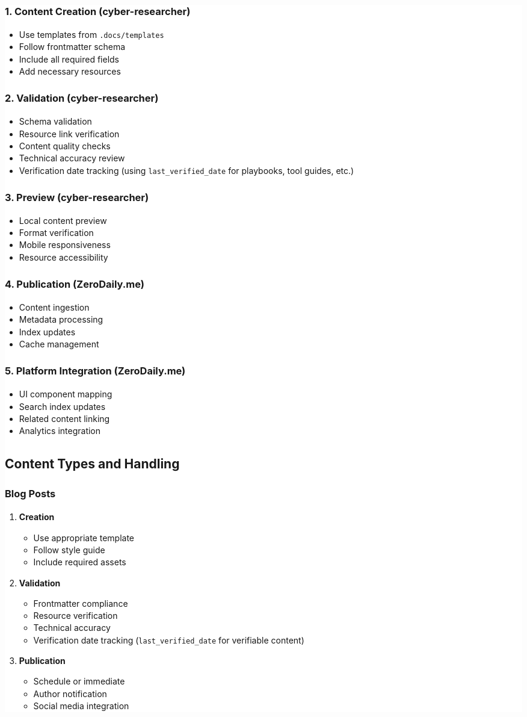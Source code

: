 ### 1. Content Creation (cyber-researcher)
- Use templates from `.docs/templates`
- Follow frontmatter schema
- Include all required fields
- Add necessary resources

### 2. Validation (cyber-researcher)
- Schema validation
- Resource link verification
- Content quality checks
- Technical accuracy review
- Verification date tracking (using `last_verified_date` for playbooks, tool guides, etc.)

### 3. Preview (cyber-researcher)
- Local content preview
- Format verification
- Mobile responsiveness
- Resource accessibility

### 4. Publication (ZeroDaily.me)
- Content ingestion
- Metadata processing
- Index updates
- Cache management

### 5. Platform Integration (ZeroDaily.me)
- UI component mapping
- Search index updates
- Related content linking
- Analytics integration

## Content Types and Handling

### Blog Posts
1. **Creation**
   - Use appropriate template
   - Follow style guide
   - Include required assets

2. **Validation**
   - Frontmatter compliance
   - Resource verification
   - Technical accuracy
   - Verification date tracking (`last_verified_date` for verifiable content)

3. **Publication**
   - Schedule or immediate
   - Author notification
   - Social media integration
